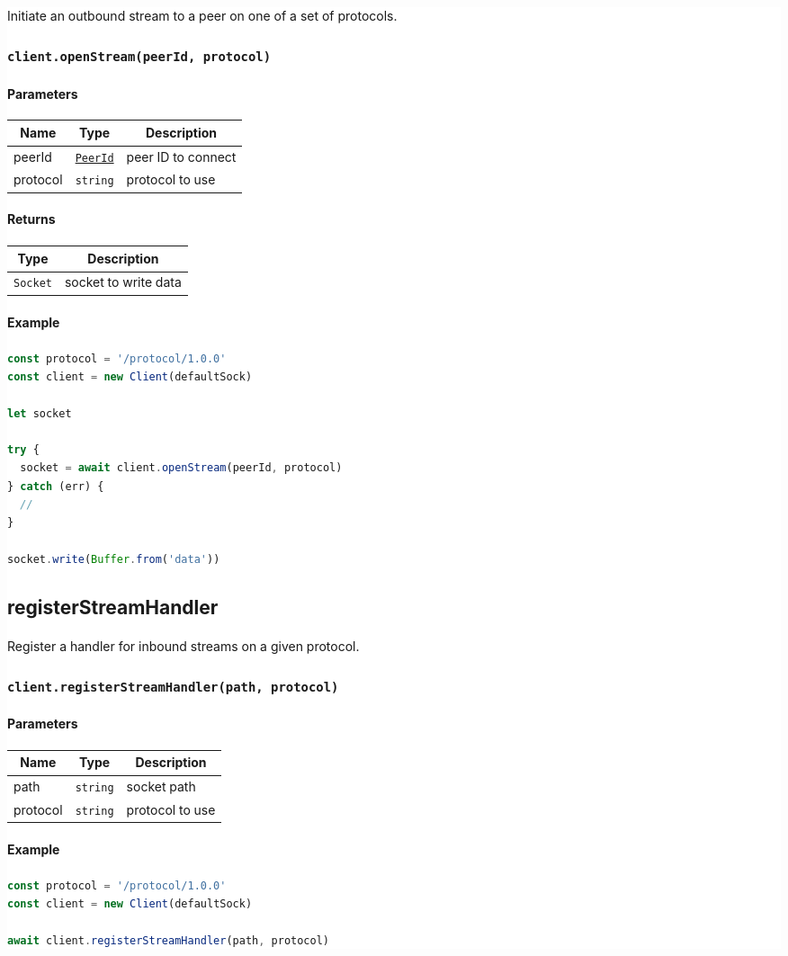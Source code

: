 Initiate an outbound stream to a peer on one of a set of protocols.

### `client.openStream(peerId, protocol)`

#### Parameters

| Name | Type | Description |
|------|------|-------------|
| peerId | [`PeerId`](https://github.com/libp2p/js-peer-id) | peer ID to connect |
| protocol | `string` | protocol to use |

#### Returns

| Type | Description |
|------|-------------|
| `Socket` | socket to write data |

#### Example

```js
const protocol = '/protocol/1.0.0'
const client = new Client(defaultSock)

let socket

try {
  socket = await client.openStream(peerId, protocol)
} catch (err) {
  //
}

socket.write(Buffer.from('data'))
```

## registerStreamHandler

Register a handler for inbound streams on a given protocol.

### `client.registerStreamHandler(path, protocol)`

#### Parameters

| Name | Type | Description |
|------|------|-------------|
| path | `string` | socket path |
| protocol | `string` | protocol to use |

#### Example

```js
const protocol = '/protocol/1.0.0'
const client = new Client(defaultSock)

await client.registerStreamHandler(path, protocol)
```
